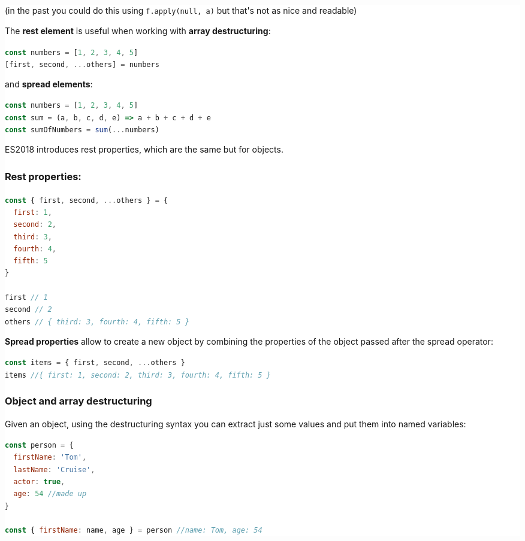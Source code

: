 (in the past you could do this using `f.apply(null, a)` but that's not as nice and readable)

The **rest element** is useful when working with **array destructuring**:

```jsx
const numbers = [1, 2, 3, 4, 5]
[first, second, ...others] = numbers
```

and **spread elements**:

```jsx
const numbers = [1, 2, 3, 4, 5]
const sum = (a, b, c, d, e) => a + b + c + d + e
const sumOfNumbers = sum(...numbers)
```

ES2018 introduces rest properties, which are the same but for objects.

### **Rest properties**:

```jsx
const { first, second, ...others } = {
  first: 1,
  second: 2,
  third: 3,
  fourth: 4,
  fifth: 5
}

first // 1
second // 2
others // { third: 3, fourth: 4, fifth: 5 }
```

**Spread properties** allow to create a new object by combining the properties of the object passed after the spread operator:

```jsx
const items = { first, second, ...others }
items //{ first: 1, second: 2, third: 3, fourth: 4, fifth: 5 }
```

### Object and array destructuring <a href="#object-and-array-destructuring" id="object-and-array-destructuring"></a>

Given an object, using the destructuring syntax you can extract just some values and put them into named variables:

```jsx
const person = {
  firstName: 'Tom',
  lastName: 'Cruise',
  actor: true,
  age: 54 //made up
}

const { firstName: name, age } = person //name: Tom, age: 54
```
